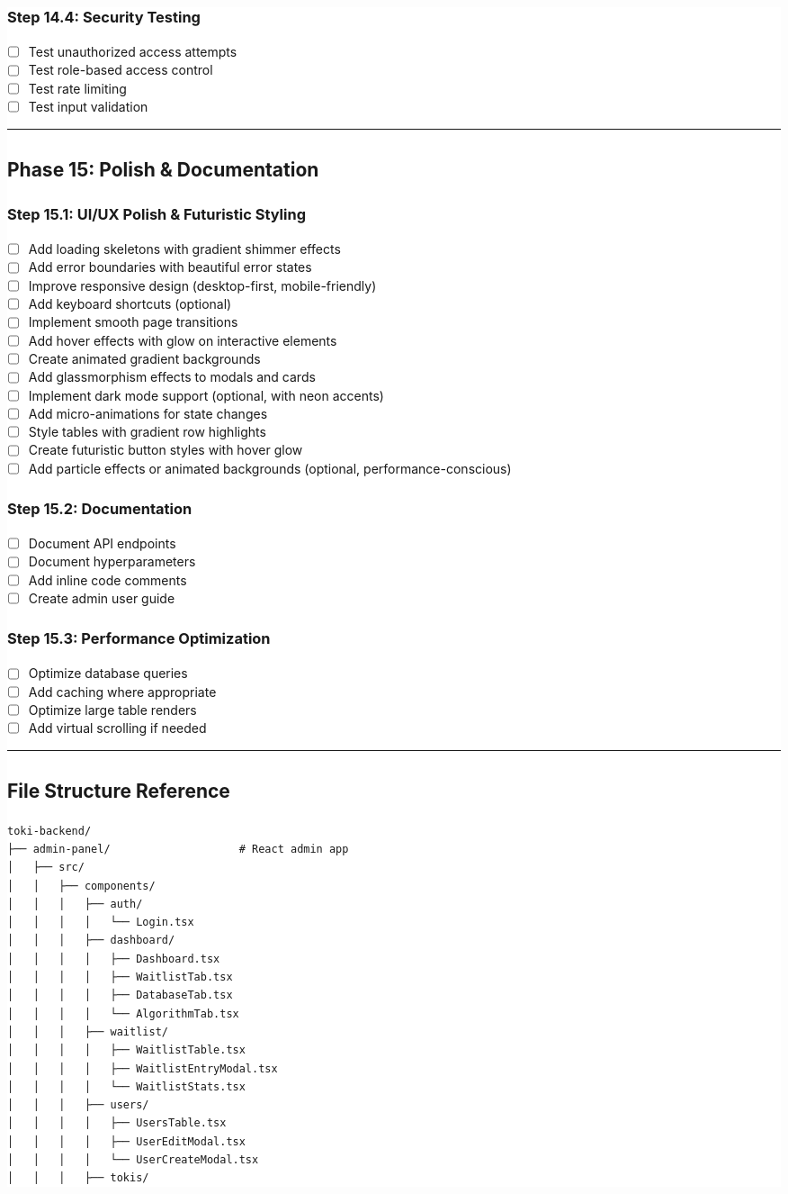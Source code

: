 ### Step 14.4: Security Testing
- [ ] Test unauthorized access attempts
- [ ] Test role-based access control
- [ ] Test rate limiting
- [ ] Test input validation

---

## Phase 15: Polish & Documentation

### Step 15.1: UI/UX Polish & Futuristic Styling
- [ ] Add loading skeletons with gradient shimmer effects
- [ ] Add error boundaries with beautiful error states
- [ ] Improve responsive design (desktop-first, mobile-friendly)
- [ ] Add keyboard shortcuts (optional)
- [ ] Implement smooth page transitions
- [ ] Add hover effects with glow on interactive elements
- [ ] Create animated gradient backgrounds
- [ ] Add glassmorphism effects to modals and cards
- [ ] Implement dark mode support (optional, with neon accents)
- [ ] Add micro-animations for state changes
- [ ] Style tables with gradient row highlights
- [ ] Create futuristic button styles with hover glow
- [ ] Add particle effects or animated backgrounds (optional, performance-conscious)

### Step 15.2: Documentation
- [ ] Document API endpoints
- [ ] Document hyperparameters
- [ ] Add inline code comments
- [ ] Create admin user guide

### Step 15.3: Performance Optimization
- [ ] Optimize database queries
- [ ] Add caching where appropriate
- [ ] Optimize large table renders
- [ ] Add virtual scrolling if needed

---

## File Structure Reference

```
toki-backend/
├── admin-panel/                    # React admin app
│   ├── src/
│   │   ├── components/
│   │   │   ├── auth/
│   │   │   │   └── Login.tsx
│   │   │   ├── dashboard/
│   │   │   │   ├── Dashboard.tsx
│   │   │   │   ├── WaitlistTab.tsx
│   │   │   │   ├── DatabaseTab.tsx
│   │   │   │   └── AlgorithmTab.tsx
│   │   │   ├── waitlist/
│   │   │   │   ├── WaitlistTable.tsx
│   │   │   │   ├── WaitlistEntryModal.tsx
│   │   │   │   └── WaitlistStats.tsx
│   │   │   ├── users/
│   │   │   │   ├── UsersTable.tsx
│   │   │   │   ├── UserEditModal.tsx
│   │   │   │   └── UserCreateModal.tsx
│   │   │   ├── tokis/
```